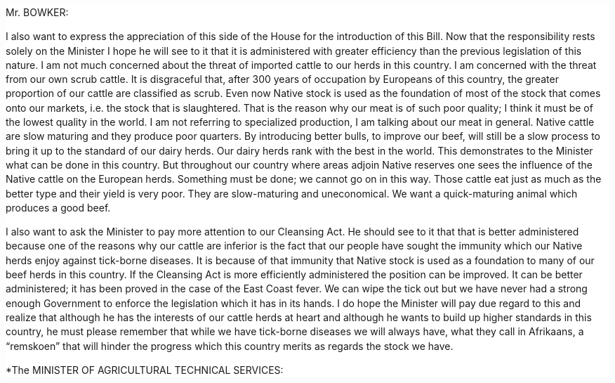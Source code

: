 </speech>

<speech by="#bowker">

<from>Mr. <person refersTo="hansard_za">BOWKER</person>:</from>

<p>I also want to express the appreciation of this side of the House for the introduction of this Bill. Now that the responsibility rests solely on the Minister I hope he will see to it that it is administered with greater efficiency than the previous legislation of this nature. I am not much concerned about the threat of imported cattle to our herds in this country. I am concerned with the threat from our own scrub cattle. It is disgraceful that, after 300 years of occupation by Europeans of this country, the greater proportion of our cattle are classified as scrub. Even now Native stock is used as the foundation of most of the stock that comes onto our markets, i.e. the stock that is slaughtered. That is the reason why our meat is of such poor quality; I think it must be of the lowest quality in the world. I am not referring to specialized production, I am talking about our meat in general. Native cattle are slow maturing and they produce poor quarters. By introducing better bulls, to improve our beef, will still be a slow process to bring it up to the standard of our dairy herds. Our dairy herds rank with the best in the world. This demonstrates to the Minister what can be done in this country. But throughout our country where areas adjoin Native reserves one sees the influence of the Native cattle on the European herds. Something must be done; we cannot go on in this way. Those cattle eat just as much as the better type and their yield is very poor. They are slow-maturing and uneconomical. We want a quick-maturing animal which produces a good beef.</p>

<p>I also want to ask the Minister to pay more attention to our Cleansing Act. He should see to it that that is better administered because one of the reasons why our cattle are inferior is the fact that our people have sought the immunity which our Native herds enjoy against tick-borne diseases. It is because of that immunity that Native stock is used as a foundation to many of our beef herds in this country. If the Cleansing Act is more efficiently administered the position can be improved. It can be better administered; it has been proved in the case of the East Coast fever. We can wipe the tick out but we have never had a strong enough Government to enforce the legislation which it has in its hands. I do hope the Minister will pay due regard to this and realize that although he has the interests of our cattle herds at heart and although he wants to build up higher standards in this country, he must please re<span class="col_7733-7734" refersTo="page_0115"/>member that while we have tick-borne diseases we will always have, what they call in Afrikaans, a &#x201C;remskoen&#x201D; that will hinder the progress which this country merits as regards the stock we have.</p>

</speech>

<speech by="#minister_of_agricultural_technical_services">

<from>*The <person refersTo="hansard_za">MINISTER OF AGRICULTURAL TECHNICAL SERVICES</person>:</from>
